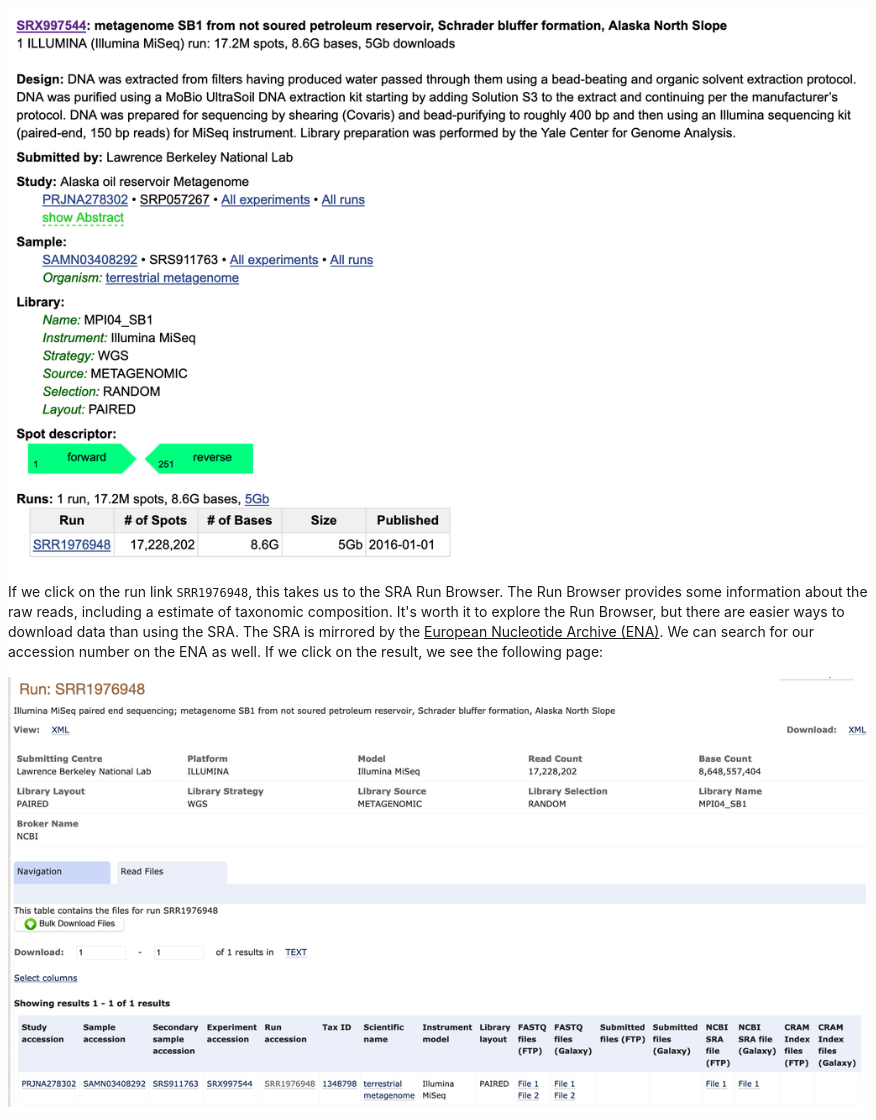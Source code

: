 ![](_static/hu_sb1_sra.png)

If we click on the run link `SRR1976948`, this takes us to the SRA Run Browser. 
The Run Browser provides some information about the raw reads, including a estimate of taxonomic composition. 
It's worth it to explore the Run Browser, but there are easier ways to download data than using the SRA. 
The SRA is mirrored by the [European Nucleotide Archive (ENA)](https://www.ebi.ac.uk/ena).
We can search for our accession number on the ENA as well. 
If we click on the result, we see the following page:

![](_static/hu_sb1_ena.png)
